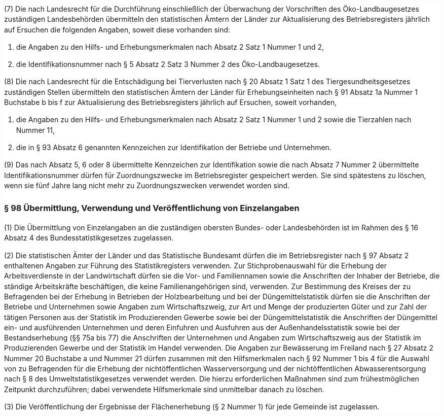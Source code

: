 

(7) Die nach Landesrecht für die Durchführung einschließlich der Überwachung der Vorschriften des Öko-Landbaugesetzes zuständigen Landesbehörden übermitteln den statistischen Ämtern der Länder zur Aktualisierung des Betriebsregisters jährlich auf Ersuchen die folgenden Angaben, soweit diese vorhanden sind:

1.  die Angaben zu den Hilfs- und Erhebungsmerkmalen nach Absatz 2 Satz 1 Nummer 1 und 2,


2.  die Identifikationsnummer nach § 5 Absatz 2 Satz 3 Nummer 2 des Öko-Landbaugesetzes.




(8) Die nach Landesrecht für die Entschädigung bei Tierverlusten nach § 20 Absatz 1 Satz 1 des Tiergesundheitsgesetzes zuständigen Stellen übermitteln den statistischen Ämtern der Länder für Erhebungseinheiten nach § 91 Absatz 1a Nummer 1 Buchstabe b bis f zur Aktualisierung des Betriebsregisters jährlich auf Ersuchen, soweit vorhanden,

1.  die Angaben zu den Hilfs- und Erhebungsmerkmalen nach Absatz 2 Satz 1 Nummer 1 und 2 sowie die Tierzahlen nach Nummer 11,


2.  die in § 93 Absatz 6 genannten Kennzeichen zur Identifikation der Betriebe und Unternehmen.




(9) Das nach Absatz 5, 6 oder 8 übermittelte Kennzeichen zur Identifikation sowie die nach Absatz 7 Nummer 2 übermittelte Identifikationsnummer dürfen für Zuordnungszwecke im Betriebsregister gespeichert werden. Sie sind spätestens zu löschen, wenn sie fünf Jahre lang nicht mehr zu Zuordnungszwecken verwendet worden sind.


### § 98 Übermittlung, Verwendung und Veröffentlichung von Einzelangaben

(1) Die Übermittlung von Einzelangaben an die zuständigen obersten Bundes- oder Landesbehörden ist im Rahmen des § 16 Absatz 4 des Bundesstatistikgesetzes zugelassen.

(2) Die statistischen Ämter der Länder und das Statistische Bundesamt dürfen die im Betriebsregister nach § 97 Absatz 2 enthaltenen Angaben zur Führung des Statistikregisters verwenden. Zur Stichprobenauswahl für die Erhebung der Arbeitsverdienste in der Landwirtschaft dürfen sie die Vor- und Familiennamen sowie die Anschriften der Inhaber der Betriebe, die ständige Arbeitskräfte beschäftigen, die keine Familienangehörigen sind, verwenden. Zur Bestimmung des Kreises der zu Befragenden bei der Erhebung in Betrieben der Holzbearbeitung und bei der Düngemittelstatistik dürfen sie die Anschriften der Betriebe und Unternehmen sowie Angaben zum Wirtschaftszweig, zur Art und Menge der produzierten Güter und zur Zahl der tätigen Personen aus der Statistik im Produzierenden Gewerbe sowie bei der Düngemittelstatistik die Anschriften der Düngemittel ein- und ausführenden Unternehmen und deren Einfuhren und Ausfuhren aus der Außenhandelsstatistik sowie bei der Bestandserhebung (§§ 75a bis 77) die Anschriften der Unternehmen und Angaben zum Wirtschaftszweig aus der Statistik im Produzierenden Gewerbe und der Statistik im Handel verwenden. Die Angaben zur Bewässerung im Freiland nach § 27 Absatz 2 Nummer 20 Buchstabe a und Nummer 21 dürfen zusammen mit den Hilfsmerkmalen nach § 92 Nummer 1 bis 4 für die Auswahl von zu Befragenden für die Erhebung der nichtöffentlichen Wasserversorgung und der nichtöffentlichen Abwasserentsorgung nach § 8 des Umweltstatistikgesetzes verwendet werden. Die hierzu erforderlichen Maßnahmen sind zum frühestmöglichen Zeitpunkt durchzuführen; dabei verwendete Hilfsmerkmale sind unmittelbar danach zu löschen.

(3) Die Veröffentlichung der Ergebnisse der Flächenerhebung (§ 2 Nummer 1) für jede Gemeinde ist zugelassen.
